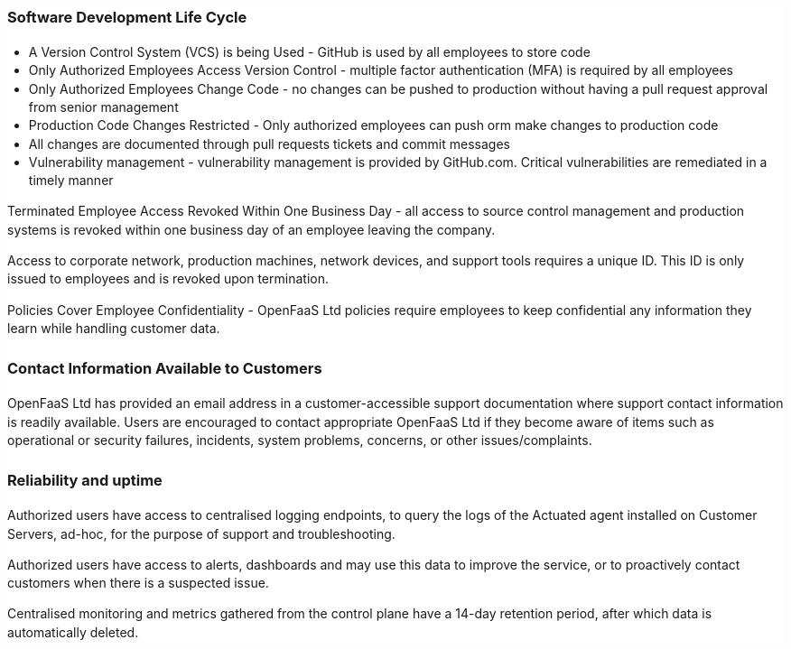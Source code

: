 ### Software Development Life Cycle

* A Version Control System (VCS) is being Used - GitHub is used by all employees to store code
* Only Authorized Employees Access Version Control - multiple factor authentication (MFA) is required by all employees
* Only Authorized Employees Change Code - no changes can be pushed to production without having a pull request approval from senior management
* Production Code Changes Restricted - Only authorized employees can push orm make changes to production code
* All changes are documented through pull requests tickets and commit messages
* Vulnerability management - vulnerability management is provided by GitHub.com. Critical vulnerabilities are remediated in a timely manner

Terminated Employee Access Revoked Within One Business Day - all access to source control management and production systems is revoked within one business day of an employee leaving the company.

Access to corporate network, production machines, network devices, and support tools requires a unique ID. This ID is only issued to employees and is revoked upon termination.

Policies Cover Employee Confidentiality - OpenFaaS Ltd policies require employees to keep confidential any information they learn while handling customer data.

### Contact Information Available to Customers

OpenFaaS Ltd has provided an email address in a customer-accessible support documentation where support contact information is readily available. Users are encouraged to contact appropriate OpenFaaS Ltd if they become aware of items such as operational or security failures, incidents, system problems, concerns, or other issues/complaints.

### Reliability and uptime

Authorized users have access to centralised logging endpoints, to query the logs of the Actuated agent installed on Customer Servers, ad-hoc, for the purpose of support and troubleshooting.

Authorized users have access to alerts, dashboards and may use this data to improve the service, or to proactively contact customers when there is a suspected issue.

Centralised monitoring and metrics gathered from the control plane have a 14-day retention period, after which data is automatically deleted.
